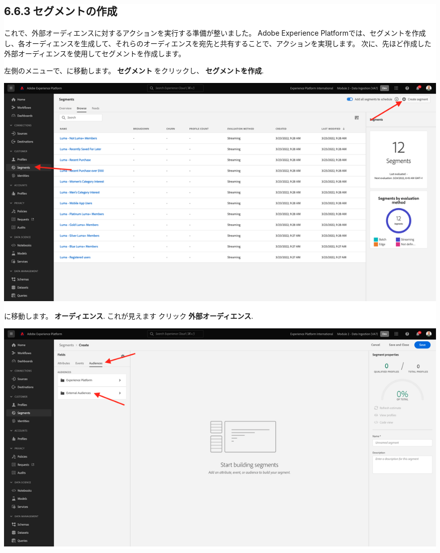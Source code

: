 ## 6.6.3 セグメントの作成

これで、外部オーディエンスに対するアクションを実行する準備が整いました。
Adobe Experience Platformでは、セグメントを作成し、各オーディエンスを生成して、それらのオーディエンスを宛先と共有することで、アクションを実現します。
次に、先ほど作成した外部オーディエンスを使用してセグメントを作成します。

左側のメニューで、に移動します。 **セグメント** をクリックし、 **セグメントを作成**.

![外部オーディエンス SegBuilder 1](images/extAudSegUI2.png)

に移動します。 **オーディエンス**. これが見えます クリック **外部オーディエンス**.

![外部オーディエンス SegBuilder 1](images/extAudSegUI2a.png)
